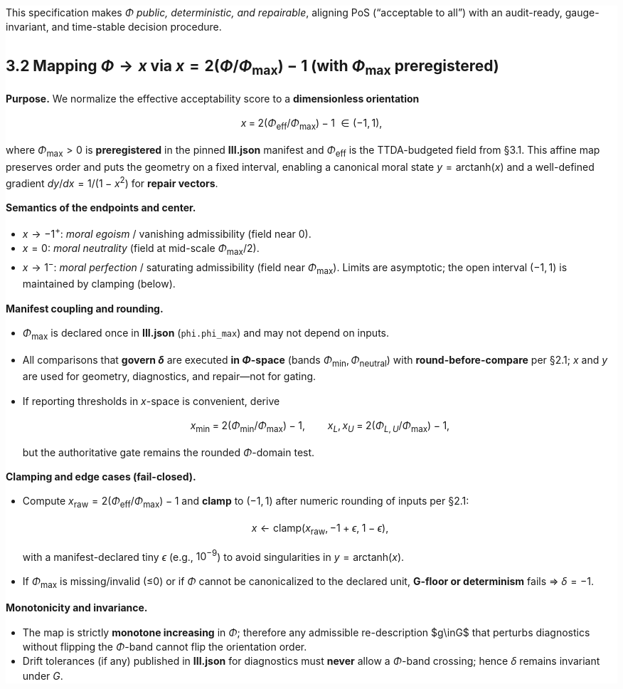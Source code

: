 This specification makes $\Phi$ *public, deterministic, and repairable*, aligning PoS (“acceptable to all”) with an audit-ready, gauge-invariant, and time-stable decision procedure.

## 3.2 Mapping $\Phi \to x$ via $x = 2(\Phi/\Phi_{\max}) - 1$ (with $\Phi_{\max}$ preregistered)

**Purpose.** We normalize the effective acceptability score to a **dimensionless orientation**

$$
x \;=\; 2\big(\Phi_{\text{eff}}/\Phi_{\max}\big)-1 \;\in (-1,1),
$$

where $\Phi_{\max}>0$ is **preregistered** in the pinned **III.json** manifest and $\Phi_{\text{eff}}$ is the TTDA-budgeted field from §3.1. This affine map preserves order and puts the geometry on a fixed interval, enabling a canonical moral state $y=\mathrm{arctanh}(x)$ and a well-defined gradient $dy/dx=1/(1-x^2)$ for **repair vectors**.

**Semantics of the endpoints and center.**

* $x \to -1^{+}$: *moral egoism* / vanishing admissibility (field near 0).
* $x = 0$: *moral neutrality* (field at mid-scale $\Phi_{\max}/2$).
* $x \to 1^{-}$: *moral perfection* / saturating admissibility (field near $\Phi_{\max}$).
  Limits are asymptotic; the open interval $(-1,1)$ is maintained by clamping (below).

**Manifest coupling and rounding.**

* $\Phi_{\max}$ is declared once in **III.json** (`phi.phi_max`) and may not depend on inputs.
* All comparisons that **govern $\delta$** are executed **in $\Phi$-space** (bands $\Phi_{\min}, \Phi_{\text{neutral}}$) with **round-before-compare** per §2.1; $x$ and $y$ are used for geometry, diagnostics, and repair—not for gating.
* If reporting thresholds in $x$-space is convenient, derive

  $$
  x_{\min} \;=\; 2(\Phi_{\min}/\Phi_{\max}) - 1,\qquad
  x_L,\,x_U \;=\; 2(\Phi_{L,U}/\Phi_{\max}) - 1,
  $$

  but the authoritative gate remains the rounded $\Phi$-domain test.

**Clamping and edge cases (fail-closed).**

* Compute $x_{\text{raw}} = 2(\Phi_{\text{eff}}/\Phi_{\max})-1$ and **clamp** to $(-1,1)$ after numeric rounding of inputs per §2.1:

  $$
  x \leftarrow \mathrm{clamp}(x_{\text{raw}},-1+\epsilon,\;1-\epsilon),
  $$

  with a manifest-declared tiny $\epsilon$ (e.g., $10^{-9}$) to avoid singularities in $y=\mathrm{arctanh}(x)$.
* If $\Phi_{\max}$ is missing/invalid (≤0) or if $\Phi$ cannot be canonicalized to the declared unit, **G-floor or determinism** fails ⇒ $\delta=-1$.

**Monotonicity and invariance.**

* The map is strictly **monotone increasing** in $\Phi$; therefore any admissible re-description $g\inG$ that perturbs diagnostics without flipping the $\Phi$-band cannot flip the orientation order.
* Drift tolerances (if any) published in **III.json** for diagnostics must **never** allow a $\Phi$-band crossing; hence $\delta$ remains invariant under $G$.
